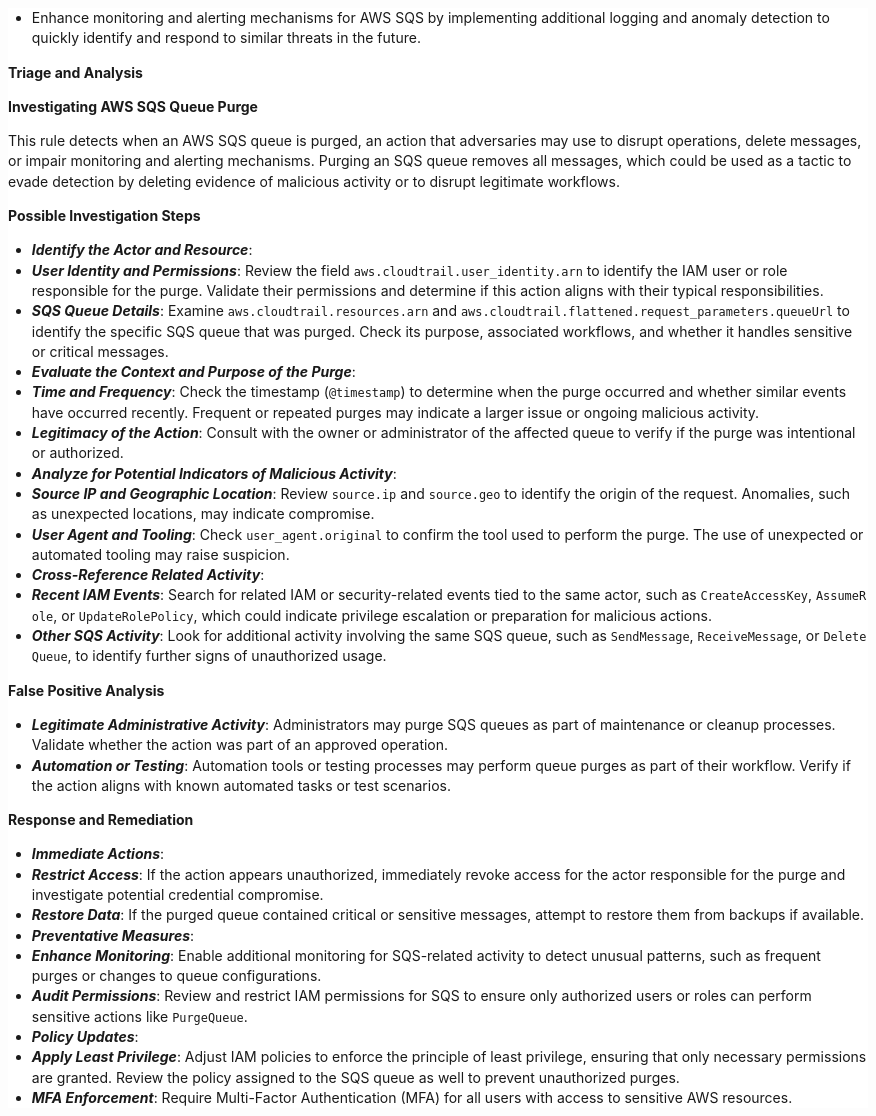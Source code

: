 * Enhance monitoring and alerting mechanisms for AWS SQS by implementing additional logging and anomaly detection to quickly identify and respond to similar threats in the future.

**Triage and Analysis**

**Investigating AWS SQS Queue Purge**

This rule detects when an AWS SQS queue is purged, an action that adversaries may use to disrupt operations, delete messages, or impair monitoring and alerting mechanisms. Purging an SQS queue removes all messages, which could be used as a tactic to evade detection by deleting evidence of malicious activity or to disrupt legitimate workflows.

**Possible Investigation Steps**

* ***Identify the Actor and Resource***:
* ***User Identity and Permissions***: Review the field `aws.cloudtrail.user_identity.arn` to identify the IAM user or role responsible for the purge. Validate their permissions and determine if this action aligns with their typical responsibilities.
* ***SQS Queue Details***: Examine `aws.cloudtrail.resources.arn` and `aws.cloudtrail.flattened.request_parameters.queueUrl` to identify the specific SQS queue that was purged. Check its purpose, associated workflows, and whether it handles sensitive or critical messages.
* ***Evaluate the Context and Purpose of the Purge***:
* ***Time and Frequency***: Check the timestamp (`@timestamp`) to determine when the purge occurred and whether similar events have occurred recently. Frequent or repeated purges may indicate a larger issue or ongoing malicious activity.
* ***Legitimacy of the Action***: Consult with the owner or administrator of the affected queue to verify if the purge was intentional or authorized.
* ***Analyze for Potential Indicators of Malicious Activity***:
* ***Source IP and Geographic Location***: Review `source.ip` and `source.geo` to identify the origin of the request. Anomalies, such as unexpected locations, may indicate compromise.
* ***User Agent and Tooling***: Check `user_agent.original` to confirm the tool used to perform the purge. The use of unexpected or automated tooling may raise suspicion.
* ***Cross-Reference Related Activity***:
* ***Recent IAM Events***: Search for related IAM or security-related events tied to the same actor, such as `CreateAccessKey`, `AssumeRole`, or `UpdateRolePolicy`, which could indicate privilege escalation or preparation for malicious actions.
* ***Other SQS Activity***: Look for additional activity involving the same SQS queue, such as `SendMessage`, `ReceiveMessage`, or `DeleteQueue`, to identify further signs of unauthorized usage.

**False Positive Analysis**

* ***Legitimate Administrative Activity***: Administrators may purge SQS queues as part of maintenance or cleanup processes. Validate whether the action was part of an approved operation.
* ***Automation or Testing***: Automation tools or testing processes may perform queue purges as part of their workflow. Verify if the action aligns with known automated tasks or test scenarios.

**Response and Remediation**

* ***Immediate Actions***:
* ***Restrict Access***: If the action appears unauthorized, immediately revoke access for the actor responsible for the purge and investigate potential credential compromise.
* ***Restore Data***: If the purged queue contained critical or sensitive messages, attempt to restore them from backups if available.
* ***Preventative Measures***:
* ***Enhance Monitoring***: Enable additional monitoring for SQS-related activity to detect unusual patterns, such as frequent purges or changes to queue configurations.
* ***Audit Permissions***: Review and restrict IAM permissions for SQS to ensure only authorized users or roles can perform sensitive actions like `PurgeQueue`.
* ***Policy Updates***:
* ***Apply Least Privilege***: Adjust IAM policies to enforce the principle of least privilege, ensuring that only necessary permissions are granted. Review the policy assigned to the SQS queue as well to prevent unauthorized purges.
* ***MFA Enforcement***: Require Multi-Factor Authentication (MFA) for all users with access to sensitive AWS resources.

